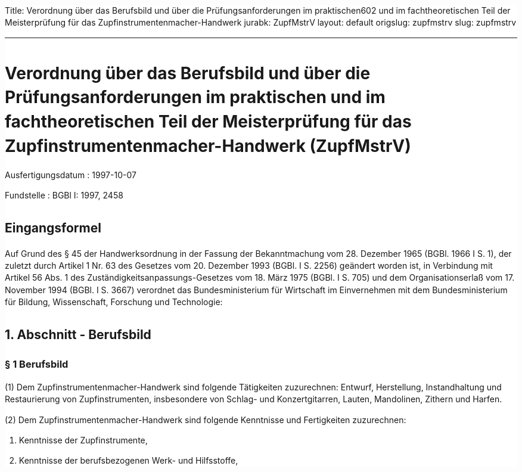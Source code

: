 Title: Verordnung über das Berufsbild und über die Prüfungsanforderungen im praktischen602
  und im fachtheoretischen Teil der Meisterprüfung für das Zupfinstrumentenmacher-Handwerk
jurabk: ZupfMstrV
layout: default
origslug: zupfmstrv
slug: zupfmstrv

---

# Verordnung über das Berufsbild und über die Prüfungsanforderungen im praktischen und im fachtheoretischen Teil der Meisterprüfung für das Zupfinstrumentenmacher-Handwerk (ZupfMstrV)

Ausfertigungsdatum
:   1997-10-07

Fundstelle
:   BGBl I: 1997, 2458



## Eingangsformel

Auf Grund des § 45 der Handwerksordnung in der Fassung der
Bekanntmachung vom 28. Dezember 1965 (BGBl. 1966 I S. 1), der zuletzt
durch Artikel 1 Nr. 63 des Gesetzes vom 20. Dezember 1993 (BGBl. I S.
2256) geändert worden ist, in Verbindung mit Artikel 56 Abs. 1 des
Zuständigkeitsanpassungs-Gesetzes vom 18. März 1975 (BGBl. I S. 705)
und dem Organisationserlaß vom 17. November 1994 (BGBl. I S. 3667)
verordnet das Bundesministerium für Wirtschaft im Einvernehmen mit dem
Bundesministerium für Bildung, Wissenschaft, Forschung und
Technologie:


## 1. Abschnitt - Berufsbild



### § 1 Berufsbild

(1) Dem Zupfinstrumentenmacher-Handwerk sind folgende Tätigkeiten
zuzurechnen:
Entwurf, Herstellung, Instandhaltung und Restaurierung von
Zupfinstrumenten, insbesondere von Schlag- und Konzertgitarren,
Lauten, Mandolinen, Zithern und Harfen.

(2) Dem Zupfinstrumentenmacher-Handwerk sind folgende Kenntnisse und
Fertigkeiten zuzurechnen:

1.  Kenntnisse der Zupfinstrumente,


2.  Kenntnisse der berufsbezogenen Werk- und Hilfsstoffe,
